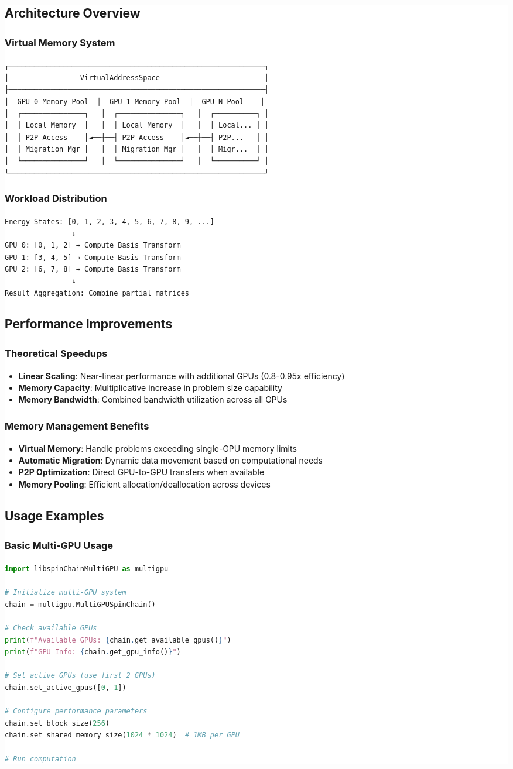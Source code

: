 ## Architecture Overview

### Virtual Memory System
```
┌─────────────────────────────────────────────────────────────┐
│                 VirtualAddressSpace                         │
├─────────────────────────────────────────────────────────────┤
│  GPU 0 Memory Pool  │  GPU 1 Memory Pool  │  GPU N Pool    │
│  ┌───────────────┐   │  ┌───────────────┐   │  ┌──────────┐ │
│  │ Local Memory  │   │  │ Local Memory  │   │  │ Local... │ │
│  │ P2P Access    │◄──┼──┤ P2P Access    │◄──┼──┤ P2P...   │ │
│  │ Migration Mgr │   │  │ Migration Mgr │   │  │ Migr...  │ │
│  └───────────────┘   │  └───────────────┘   │  └──────────┘ │
└─────────────────────────────────────────────────────────────┘
```

### Workload Distribution
```
Energy States: [0, 1, 2, 3, 4, 5, 6, 7, 8, 9, ...]
                ↓
GPU 0: [0, 1, 2] → Compute Basis Transform
GPU 1: [3, 4, 5] → Compute Basis Transform  
GPU 2: [6, 7, 8] → Compute Basis Transform
                ↓
Result Aggregation: Combine partial matrices
```

## Performance Improvements

### Theoretical Speedups
- **Linear Scaling**: Near-linear performance with additional GPUs (0.8-0.95x efficiency)
- **Memory Capacity**: Multiplicative increase in problem size capability
- **Memory Bandwidth**: Combined bandwidth utilization across all GPUs

### Memory Management Benefits
- **Virtual Memory**: Handle problems exceeding single-GPU memory limits
- **Automatic Migration**: Dynamic data movement based on computational needs
- **P2P Optimization**: Direct GPU-to-GPU transfers when available
- **Memory Pooling**: Efficient allocation/deallocation across devices

## Usage Examples

### Basic Multi-GPU Usage
```python
import libspinChainMultiGPU as multigpu

# Initialize multi-GPU system
chain = multigpu.MultiGPUSpinChain()

# Check available GPUs
print(f"Available GPUs: {chain.get_available_gpus()}")
print(f"GPU Info: {chain.get_gpu_info()}")

# Set active GPUs (use first 2 GPUs)
chain.set_active_gpus([0, 1])

# Configure performance parameters
chain.set_block_size(256)
chain.set_shared_memory_size(1024 * 1024)  # 1MB per GPU

# Run computation
```